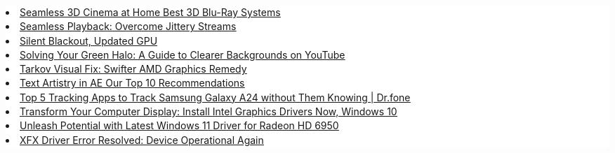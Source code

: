 <li><a href="https://extra-information.techidaily.com/seamless-3d-cinema-at-home-best-3d-blu-ray-systems/"><u>Seamless 3D Cinema at Home  Best 3D Blu-Ray Systems</u></a></li>
<li><a href="https://graphic-issues.techidaily.com/seamless-playback-overcome-jittery-streams/"><u>Seamless Playback: Overcome Jittery Streams</u></a></li>
<li><a href="https://graphic-issues.techidaily.com/silent-blackout-updated-gpu/"><u>Silent Blackout, Updated GPU</u></a></li>
<li><a href="https://graphic-issues.techidaily.com/solving-your-green-halo-a-guide-to-clearer-backgrounds-on-youtube/"><u>Solving Your Green Halo: A Guide to Clearer Backgrounds on YouTube</u></a></li>
<li><a href="https://graphic-issues.techidaily.com/tarkov-visual-fix-swifter-amd-graphics-remedy/"><u>Tarkov Visual Fix: Swifter AMD Graphics Remedy</u></a></li>
<li><a href="https://extra-tips.techidaily.com/text-artistry-in-ae-our-top-10-recommendations/"><u>Text Artistry in AE  Our Top 10 Recommendations</u></a></li>
<li><a href="https://android-location-track.techidaily.com/top-5-tracking-apps-to-track-samsung-galaxy-a24-without-them-knowing-drfone-by-drfone-virtual-android/"><u>Top 5 Tracking Apps to Track Samsung Galaxy A24 without Them Knowing | Dr.fone</u></a></li>
<li><a href="https://graphic-issues.techidaily.com/transform-your-computer-display-install-intel-graphics-drivers-now-windows-10/"><u>Transform Your Computer Display: Install Intel Graphics Drivers Now, Windows 10</u></a></li>
<li><a href="https://graphic-issues.techidaily.com/unleash-potential-with-latest-windows-11-driver-for-radeon-hd-6950/"><u>Unleash Potential with Latest Windows 11 Driver for Radeon HD 6950</u></a></li>
<li><a href="https://graphic-issues.techidaily.com/xfx-driver-error-resolved-device-operational-again/"><u>XFX Driver Error Resolved: Device Operational Again</u></a></li>
</ul></div>

